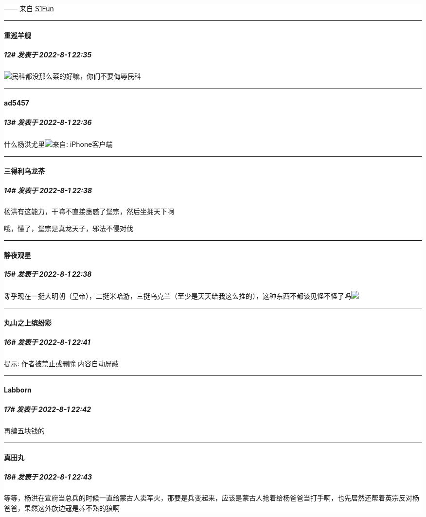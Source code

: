 —— 来自 [S1Fun](https://s1fun.koalcat.com)

*****

####  重巡羊舰  
##### 12#       发表于 2022-8-1 22:35

<img src="https://static.saraba1st.com/image/smiley/face2017/068.png" referrerpolicy="no-referrer">民科都没那么菜的好嘛，你们不要侮辱民科

*****

####  ad5457  
##### 13#       发表于 2022-8-1 22:36

什么杨洪尤里<img src="https://static.saraba1st.com/image/smiley/face2017/003.png" referrerpolicy="no-referrer">来自: iPhone客户端

*****

####  三得利乌龙茶  
##### 14#       发表于 2022-8-1 22:38

杨洪有这能力，干嘛不直接蛊惑了堡宗，然后坐拥天下啊

哦，懂了，堡宗是真龙天子，邪法不侵对伐

*****

####  静夜观星  
##### 15#       发表于 2022-8-1 22:38

豸乎现在一挺大明朝（皇帝），二挺米哈游，三挺乌克兰（至少是天天给我这么推的），这种东西不都该见怪不怪了吗<img src="https://static.saraba1st.com/image/smiley/face2017/047.png" referrerpolicy="no-referrer">

*****

####  丸山之上缤纷彩  
##### 16#       发表于 2022-8-1 22:41

提示: 作者被禁止或删除 内容自动屏蔽

*****

####  Labborn  
##### 17#       发表于 2022-8-1 22:42

再编五块钱的

*****

####  真田丸  
##### 18#       发表于 2022-8-1 22:43

等等，杨洪在宣府当总兵的时候一直给蒙古人卖军火，那要是兵变起来，应该是蒙古人抢着给杨爸爸当打手啊，也先居然还帮着英宗反对杨爸爸，果然这外族边寇是养不熟的狼啊
